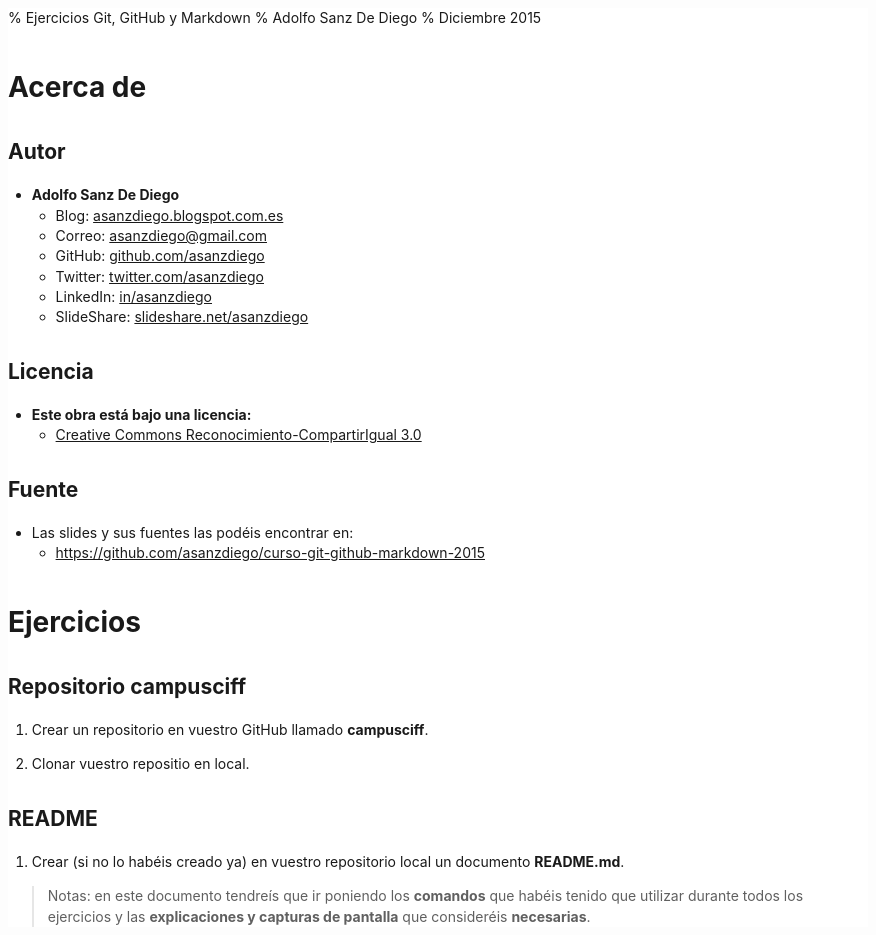 % Ejercicios Git, GitHub y Markdown
% Adolfo Sanz De Diego
% Diciembre 2015



# Acerca de



## Autor

- **Adolfo Sanz De Diego**
    - Blog: [asanzdiego.blogspot.com.es](http://asanzdiego.blogspot.com.es/)
    - Correo: [asanzdiego@gmail.com](mailto:asanzdiego@gmail.com)
    - GitHub: [github.com/asanzdiego](http://github.com/asanzdiego)
    - Twitter: [twitter.com/asanzdiego](http://twitter.com/asanzdiego)
    - LinkedIn: [in/asanzdiego](http://www.linkedin.com/in/asanzdiego)
    - SlideShare: [slideshare.net/asanzdiego](http://www.slideshare.net/asanzdiego/)

## Licencia

- **Este obra está bajo una licencia:**
    - [Creative Commons Reconocimiento-CompartirIgual 3.0](http://creativecommons.org/licenses/by-sa/3.0/es/)

## Fuente

- Las slides y sus fuentes las podéis encontrar en:
    - <https://github.com/asanzdiego/curso-git-github-markdown-2015>



# Ejercicios



## Repositorio campusciff

1. Crear un repositorio en vuestro GitHub llamado **campusciff**.



1. Clonar vuestro repositio en local.

## README

1. Crear (si no lo habéis creado ya) en vuestro repositorio local
un documento **README.md**.

> Notas: en este documento tendreís que ir poniendo los **comandos**
> que habéis tenido que utilizar durante todos los ejercicios
> y las **explicaciones y capturas de pantalla** que consideréis **necesarias**.
